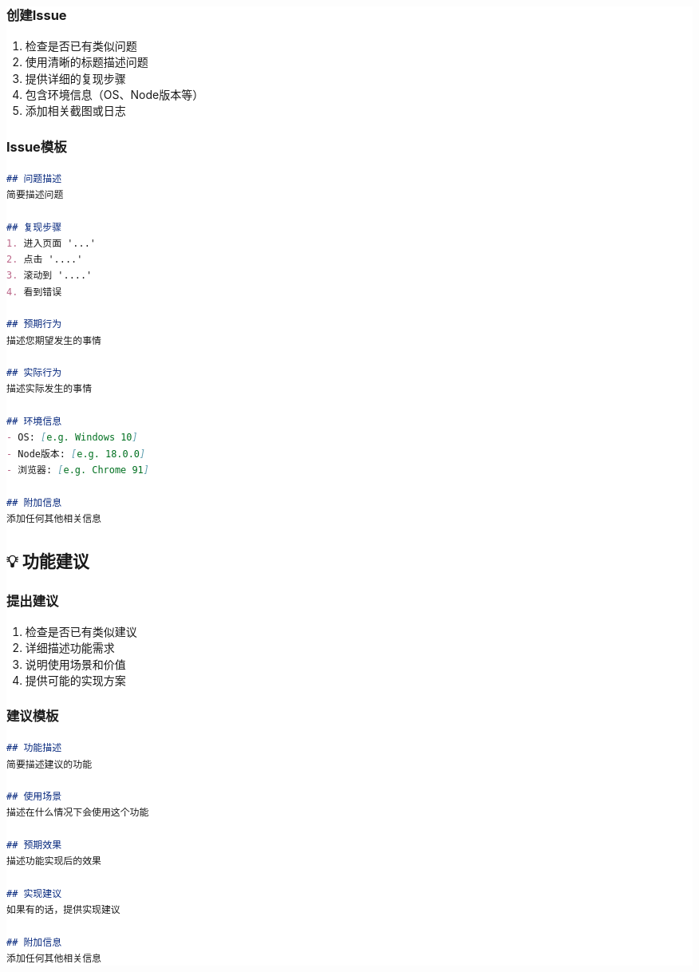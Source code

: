 ### 创建Issue
1. 检查是否已有类似问题
2. 使用清晰的标题描述问题
3. 提供详细的复现步骤
4. 包含环境信息（OS、Node版本等）
5. 添加相关截图或日志

### Issue模板
```markdown
## 问题描述
简要描述问题

## 复现步骤
1. 进入页面 '...'
2. 点击 '....'
3. 滚动到 '....'
4. 看到错误

## 预期行为
描述您期望发生的事情

## 实际行为
描述实际发生的事情

## 环境信息
- OS: [e.g. Windows 10]
- Node版本: [e.g. 18.0.0]
- 浏览器: [e.g. Chrome 91]

## 附加信息
添加任何其他相关信息
```

## 💡 功能建议

### 提出建议
1. 检查是否已有类似建议
2. 详细描述功能需求
3. 说明使用场景和价值
4. 提供可能的实现方案

### 建议模板
```markdown
## 功能描述
简要描述建议的功能

## 使用场景
描述在什么情况下会使用这个功能

## 预期效果
描述功能实现后的效果

## 实现建议
如果有的话，提供实现建议

## 附加信息
添加任何其他相关信息
```
